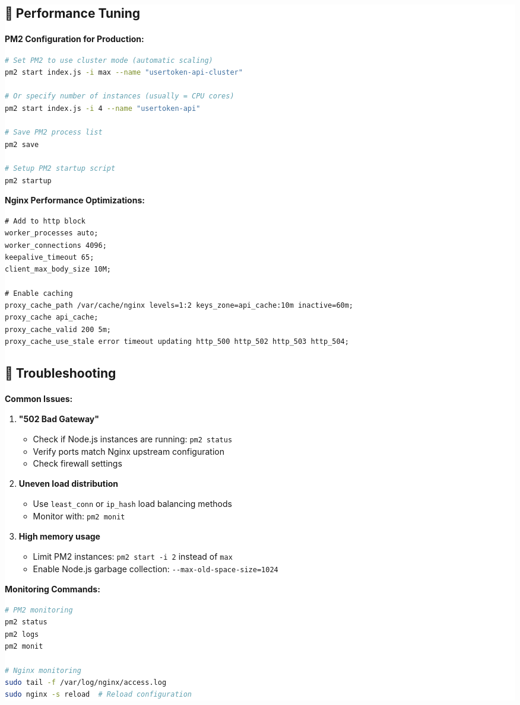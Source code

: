 ## 🔧 Performance Tuning

**PM2 Configuration for Production:**
```bash
# Set PM2 to use cluster mode (automatic scaling)
pm2 start index.js -i max --name "usertoken-api-cluster"

# Or specify number of instances (usually = CPU cores)
pm2 start index.js -i 4 --name "usertoken-api"

# Save PM2 process list
pm2 save

# Setup PM2 startup script
pm2 startup
```

**Nginx Performance Optimizations:**
```nginx
# Add to http block
worker_processes auto;
worker_connections 4096;
keepalive_timeout 65;
client_max_body_size 10M;

# Enable caching
proxy_cache_path /var/cache/nginx levels=1:2 keys_zone=api_cache:10m inactive=60m;
proxy_cache api_cache;
proxy_cache_valid 200 5m;
proxy_cache_use_stale error timeout updating http_500 http_502 http_503 http_504;
```

## 🐛 Troubleshooting

**Common Issues:**

1. **"502 Bad Gateway"**
   - Check if Node.js instances are running: `pm2 status`
   - Verify ports match Nginx upstream configuration
   - Check firewall settings

2. **Uneven load distribution**
   - Use `least_conn` or `ip_hash` load balancing methods
   - Monitor with: `pm2 monit`

3. **High memory usage**
   - Limit PM2 instances: `pm2 start -i 2` instead of `max`
   - Enable Node.js garbage collection: `--max-old-space-size=1024`

**Monitoring Commands:**
```bash
# PM2 monitoring
pm2 status
pm2 logs
pm2 monit

# Nginx monitoring
sudo tail -f /var/log/nginx/access.log
sudo nginx -s reload  # Reload configuration
```
